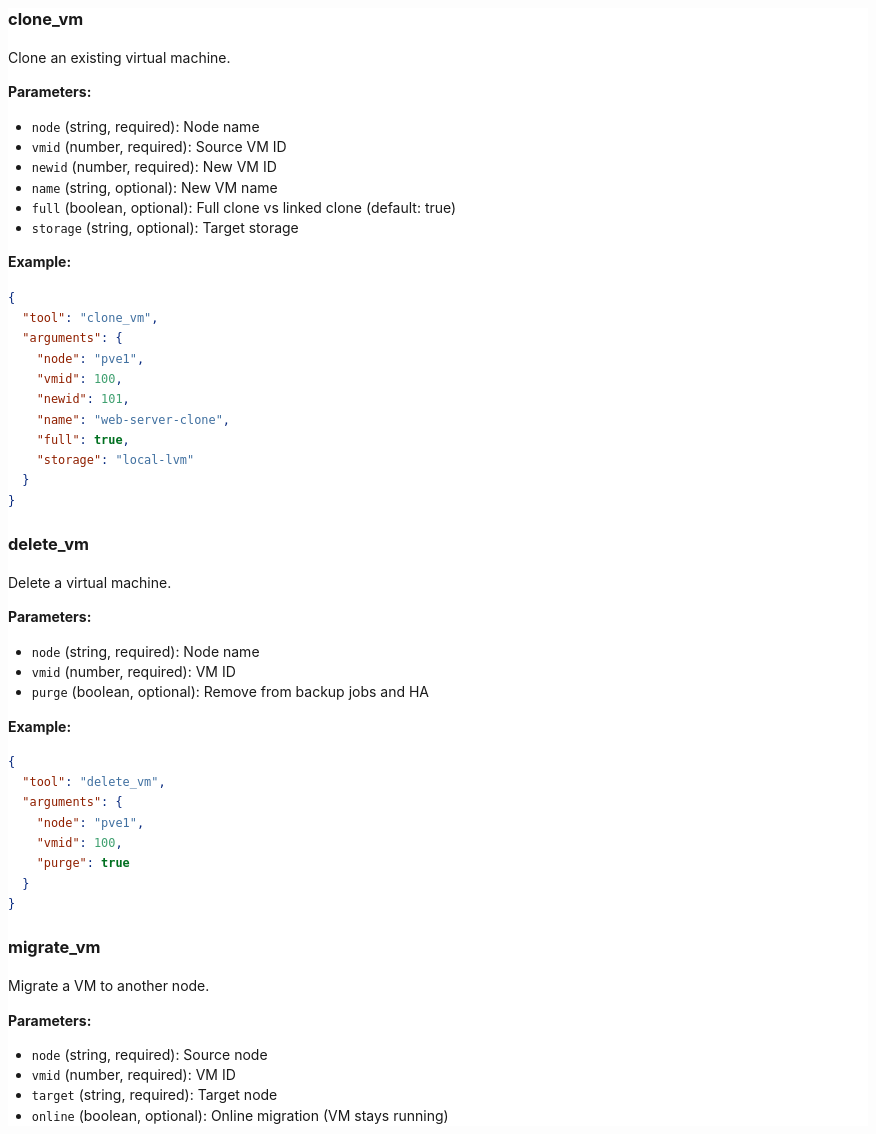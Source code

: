 ### clone_vm
Clone an existing virtual machine.

**Parameters:**
- `node` (string, required): Node name
- `vmid` (number, required): Source VM ID
- `newid` (number, required): New VM ID
- `name` (string, optional): New VM name
- `full` (boolean, optional): Full clone vs linked clone (default: true)
- `storage` (string, optional): Target storage

**Example:**
```json
{
  "tool": "clone_vm",
  "arguments": {
    "node": "pve1",
    "vmid": 100,
    "newid": 101,
    "name": "web-server-clone",
    "full": true,
    "storage": "local-lvm"
  }
}
```

### delete_vm
Delete a virtual machine.

**Parameters:**
- `node` (string, required): Node name
- `vmid` (number, required): VM ID
- `purge` (boolean, optional): Remove from backup jobs and HA

**Example:**
```json
{
  "tool": "delete_vm",
  "arguments": {
    "node": "pve1",
    "vmid": 100,
    "purge": true
  }
}
```

### migrate_vm
Migrate a VM to another node.

**Parameters:**
- `node` (string, required): Source node
- `vmid` (number, required): VM ID
- `target` (string, required): Target node
- `online` (boolean, optional): Online migration (VM stays running)
